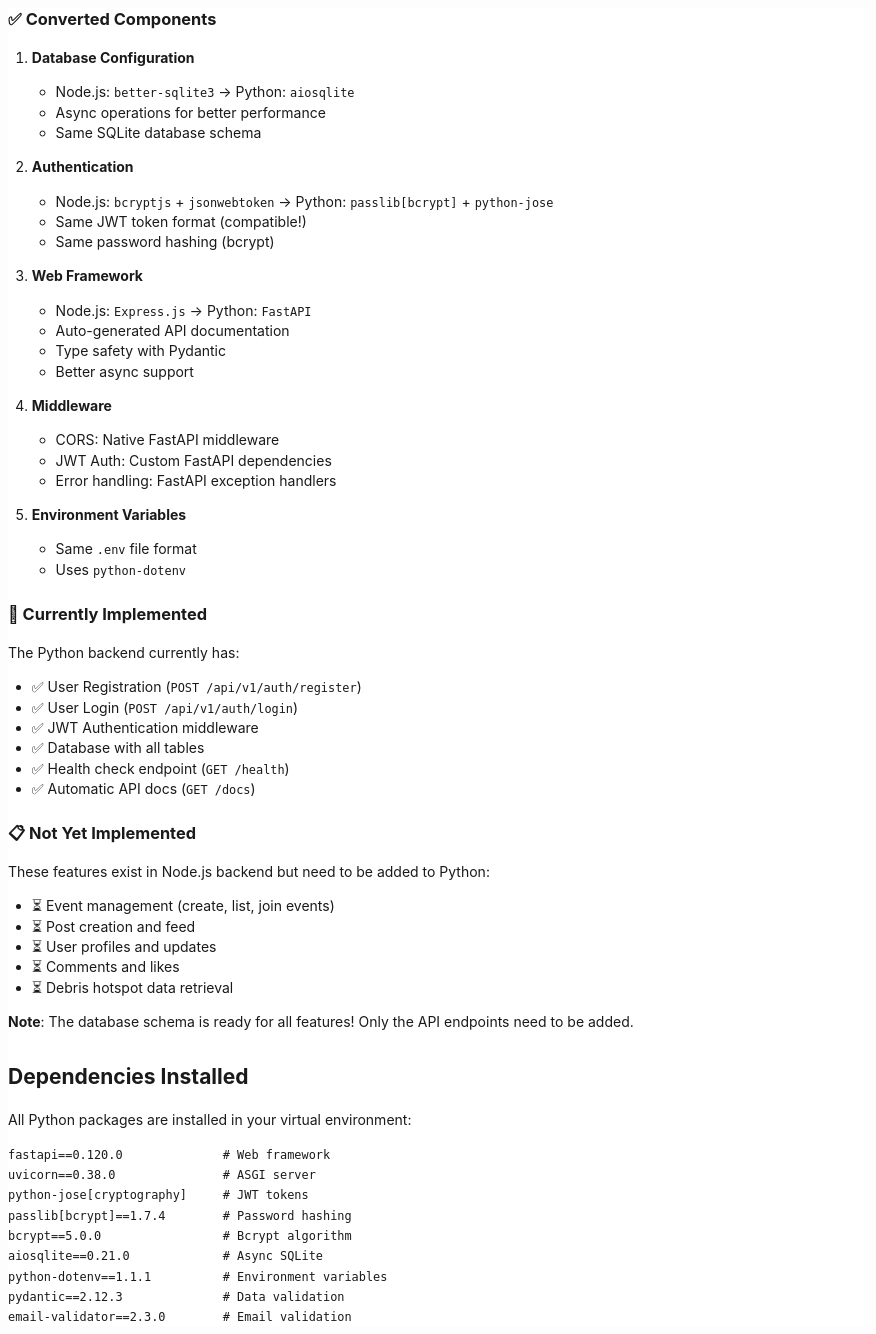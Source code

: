 ### ✅ Converted Components

1. **Database Configuration**
   - Node.js: `better-sqlite3` → Python: `aiosqlite`
   - Async operations for better performance
   - Same SQLite database schema

2. **Authentication**
   - Node.js: `bcryptjs` + `jsonwebtoken` → Python: `passlib[bcrypt]` + `python-jose`
   - Same JWT token format (compatible!)
   - Same password hashing (bcrypt)

3. **Web Framework**
   - Node.js: `Express.js` → Python: `FastAPI`
   - Auto-generated API documentation
   - Type safety with Pydantic
   - Better async support

4. **Middleware**
   - CORS: Native FastAPI middleware
   - JWT Auth: Custom FastAPI dependencies
   - Error handling: FastAPI exception handlers

5. **Environment Variables**
   - Same `.env` file format
   - Uses `python-dotenv`

### 🔄 Currently Implemented

The Python backend currently has:

- ✅ User Registration (`POST /api/v1/auth/register`)
- ✅ User Login (`POST /api/v1/auth/login`)
- ✅ JWT Authentication middleware
- ✅ Database with all tables
- ✅ Health check endpoint (`GET /health`)
- ✅ Automatic API docs (`GET /docs`)

### 📋 Not Yet Implemented

These features exist in Node.js backend but need to be added to Python:

- ⏳ Event management (create, list, join events)
- ⏳ Post creation and feed
- ⏳ User profiles and updates
- ⏳ Comments and likes
- ⏳ Debris hotspot data retrieval

**Note**: The database schema is ready for all features! Only the API endpoints need to be added.

## Dependencies Installed

All Python packages are installed in your virtual environment:

```
fastapi==0.120.0              # Web framework
uvicorn==0.38.0               # ASGI server
python-jose[cryptography]     # JWT tokens
passlib[bcrypt]==1.7.4        # Password hashing
bcrypt==5.0.0                 # Bcrypt algorithm
aiosqlite==0.21.0             # Async SQLite
python-dotenv==1.1.1          # Environment variables
pydantic==2.12.3              # Data validation
email-validator==2.3.0        # Email validation
```
